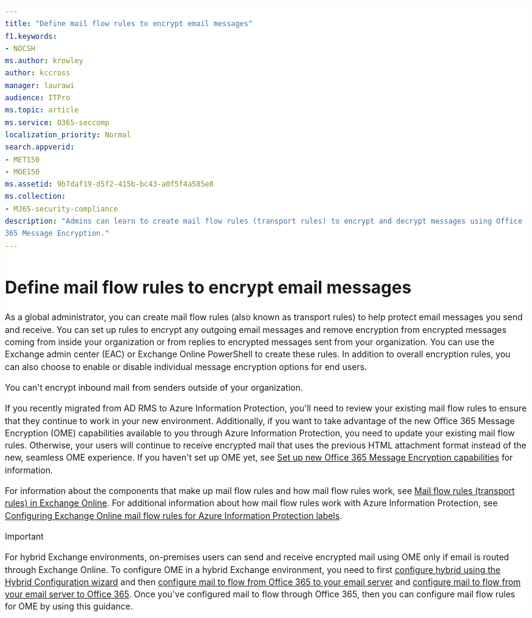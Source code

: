 ```yaml
---
title: "Define mail flow rules to encrypt email messages"
f1.keywords:
- NOCSH
ms.author: krowley
author: kccross
manager: laurawi
audience: ITPro
ms.topic: article
ms.service: O365-seccomp
localization_priority: Normal
search.appverid:
- MET150
- MOE150
ms.assetid: 9b7daf19-d5f2-415b-bc43-a0f5f4a585e8
ms.collection:
- M365-security-compliance
description: "Admins can learn to create mail flow rules (transport rules) to encrypt and decrypt messages using Office 365 Message Encryption."
---
```


# Define mail flow rules to encrypt email messages

As a global administrator, you can create mail flow rules (also known as transport rules) to help protect email messages you send and receive. You can set up rules to encrypt any outgoing email messages and remove encryption from encrypted messages coming from inside your organization or from replies to encrypted messages sent from your organization. You can use the Exchange admin center (EAC) or Exchange Online PowerShell to create these rules. In addition to overall encryption rules, you can also choose to enable or disable individual message encryption options for end users.

You can't encrypt inbound mail from senders outside of your organization.

If you recently migrated from AD RMS to Azure Information Protection, you'll need to review your existing mail flow rules to ensure that they continue to work in your new environment. Additionally, if you want to take advantage of the new Office 365 Message Encryption (OME) capabilities available to you through Azure Information Protection, you need to update your existing mail flow rules. Otherwise, your users will continue to receive encrypted mail that uses the previous HTML attachment format instead of the new, seamless OME experience. If you haven't set up OME yet, see [Set up new Office 365 Message Encryption capabilities](set-up-new-message-encryption-capabilities.md) for information.

For information about the components that make up mail flow rules and how mail flow rules work, see [Mail flow rules (transport rules) in Exchange Online](https://docs.microsoft.com/exchange/security-and-compliance/mail-flow-rules/mail-flow-rules). For additional information about how mail flow rules work with Azure Information Protection, see [Configuring Exchange Online mail flow rules for Azure Information Protection labels](https://docs.microsoft.com/azure/information-protection/deploy-use/configure-exo-rules).

> [!IMPORTANT]
> For hybrid Exchange environments, on-premises users can send and receive encrypted mail using OME only if email is routed through Exchange Online. To configure OME in a hybrid Exchange environment, you need to first [configure hybrid using the Hybrid Configuration wizard](https://docs.microsoft.com/Exchange/exchange-hybrid) and then [configure mail to flow from Office 365 to your email server](https://docs.microsoft.com/exchange/mail-flow-best-practices/use-connectors-to-configure-mail-flow/set-up-connectors-to-route-mail#part-1-configure-mail-to-flow-from-office-365-to-your-on-premises-email-server) and [configure mail to flow from your email server to Office 365](https://docs.microsoft.com/exchange/mail-flow-best-practices/use-connectors-to-configure-mail-flow/set-up-connectors-to-route-mail#part-2-configure-mail-to-flow-from-your-email-server-to-office-365). Once you've configured mail to flow through Office 365, then you can configure mail flow rules for OME by using this guidance.
